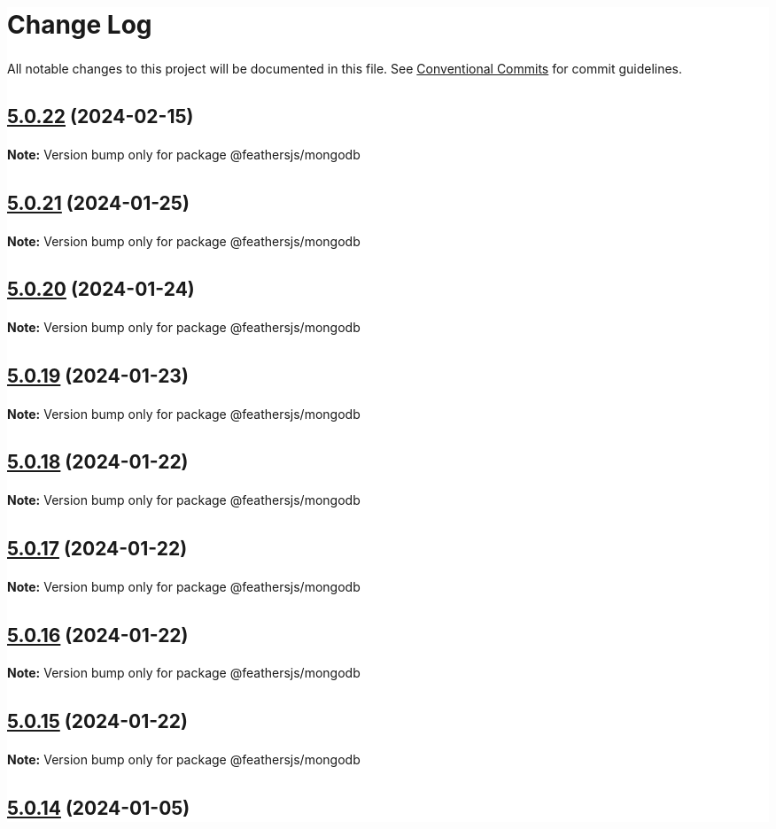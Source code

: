 # Change Log

All notable changes to this project will be documented in this file.
See [Conventional Commits](https://conventionalcommits.org) for commit guidelines.

## [5.0.22](https://github.com/feathersjs/feathers/compare/v5.0.21...v5.0.22) (2024-02-15)

**Note:** Version bump only for package @feathersjs/mongodb

## [5.0.21](https://github.com/feathersjs/feathers/compare/v5.0.20...v5.0.21) (2024-01-25)

**Note:** Version bump only for package @feathersjs/mongodb

## [5.0.20](https://github.com/feathersjs/feathers/compare/v5.0.19...v5.0.20) (2024-01-24)

**Note:** Version bump only for package @feathersjs/mongodb

## [5.0.19](https://github.com/feathersjs/feathers/compare/v5.0.18...v5.0.19) (2024-01-23)

**Note:** Version bump only for package @feathersjs/mongodb

## [5.0.18](https://github.com/feathersjs/feathers/compare/v5.0.17...v5.0.18) (2024-01-22)

**Note:** Version bump only for package @feathersjs/mongodb

## [5.0.17](https://github.com/feathersjs/feathers/compare/v5.0.16...v5.0.17) (2024-01-22)

**Note:** Version bump only for package @feathersjs/mongodb

## [5.0.16](https://github.com/feathersjs/feathers/compare/v5.0.15...v5.0.16) (2024-01-22)

**Note:** Version bump only for package @feathersjs/mongodb

## [5.0.15](https://github.com/feathersjs/feathers/compare/v5.0.14...v5.0.15) (2024-01-22)

**Note:** Version bump only for package @feathersjs/mongodb

## [5.0.14](https://github.com/feathersjs/feathers/compare/v5.0.13...v5.0.14) (2024-01-05)
